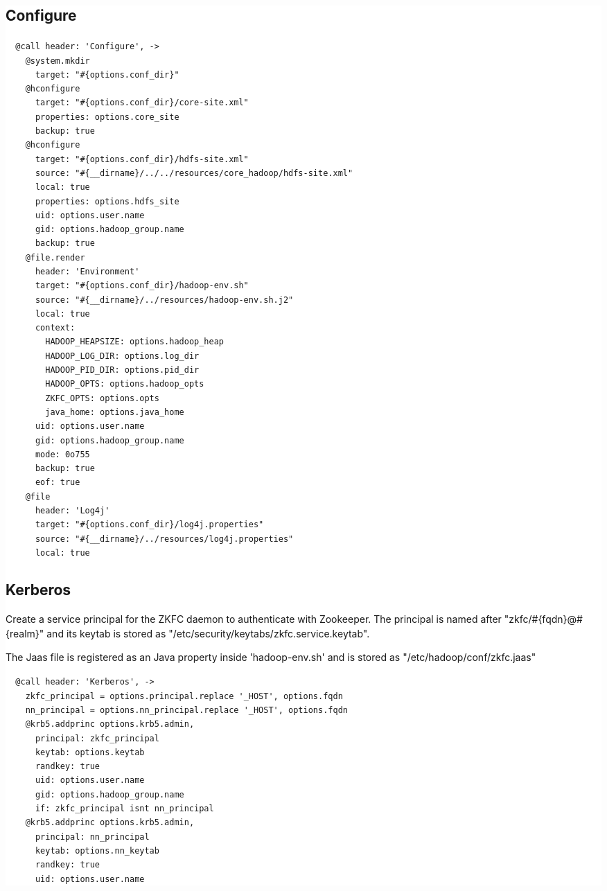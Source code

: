 ## Configure

      @call header: 'Configure', ->
        @system.mkdir
          target: "#{options.conf_dir}"
        @hconfigure
          target: "#{options.conf_dir}/core-site.xml"
          properties: options.core_site
          backup: true
        @hconfigure
          target: "#{options.conf_dir}/hdfs-site.xml"
          source: "#{__dirname}/../../resources/core_hadoop/hdfs-site.xml"
          local: true
          properties: options.hdfs_site
          uid: options.user.name
          gid: options.hadoop_group.name
          backup: true
        @file.render
          header: 'Environment'
          target: "#{options.conf_dir}/hadoop-env.sh"
          source: "#{__dirname}/../resources/hadoop-env.sh.j2"
          local: true
          context:
            HADOOP_HEAPSIZE: options.hadoop_heap
            HADOOP_LOG_DIR: options.log_dir
            HADOOP_PID_DIR: options.pid_dir
            HADOOP_OPTS: options.hadoop_opts
            ZKFC_OPTS: options.opts
            java_home: options.java_home
          uid: options.user.name
          gid: options.hadoop_group.name
          mode: 0o755
          backup: true
          eof: true
        @file
          header: 'Log4j'
          target: "#{options.conf_dir}/log4j.properties"
          source: "#{__dirname}/../resources/log4j.properties"
          local: true

## Kerberos

Create a service principal for the ZKFC daemon to authenticate with Zookeeper.
The principal is named after "zkfc/#{fqdn}@#{realm}" and its keytab
is stored as "/etc/security/keytabs/zkfc.service.keytab".

The Jaas file is registered as an Java property inside 'hadoop-env.sh' and is
stored as "/etc/hadoop/conf/zkfc.jaas"

      @call header: 'Kerberos', ->
        zkfc_principal = options.principal.replace '_HOST', options.fqdn
        nn_principal = options.nn_principal.replace '_HOST', options.fqdn
        @krb5.addprinc options.krb5.admin,
          principal: zkfc_principal
          keytab: options.keytab
          randkey: true
          uid: options.user.name
          gid: options.hadoop_group.name
          if: zkfc_principal isnt nn_principal
        @krb5.addprinc options.krb5.admin,
          principal: nn_principal
          keytab: options.nn_keytab
          randkey: true
          uid: options.user.name